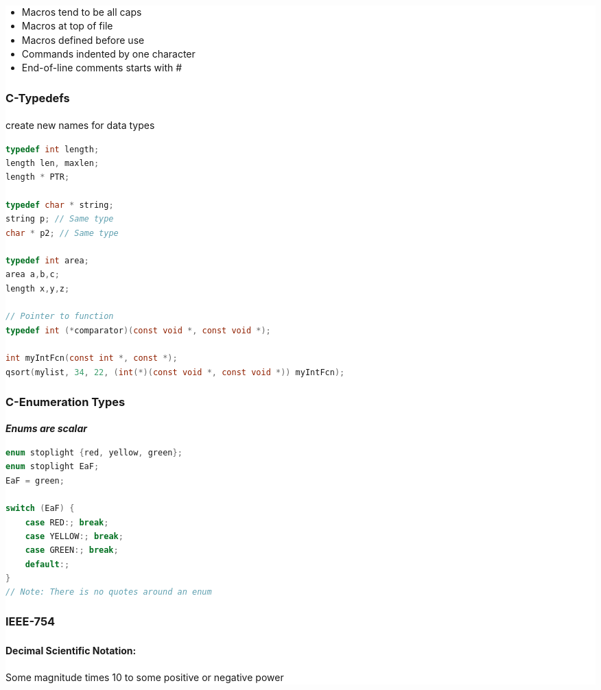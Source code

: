 - Macros tend to be all caps
- Macros at top of file
- Macros defined before use
- Commands indented by one character
- End-of-line comments starts with \#

### C-Typedefs

create new names for data types

```C
typedef int length;
length len, maxlen;
length * PTR;

typedef char * string;
string p; // Same type
char * p2; // Same type

typedef int area;
area a,b,c;
length x,y,z;

// Pointer to function
typedef int (*comparator)(const void *, const void *);

int myIntFcn(const int *, const *);
qsort(mylist, 34, 22, (int(*)(const void *, const void *)) myIntFcn);
```

### C-Enumeration Types

**_Enums are scalar_**

```C
enum stoplight {red, yellow, green};
enum stoplight EaF;
EaF = green;

switch (EaF) {
    case RED:; break;
    case YELLOW:; break;
    case GREEN:; break;
    default:;
}
// Note: There is no quotes around an enum
```

### IEEE-754

#### Decimal Scientific Notation:

Some magnitude times 10 to some positive or negative power
